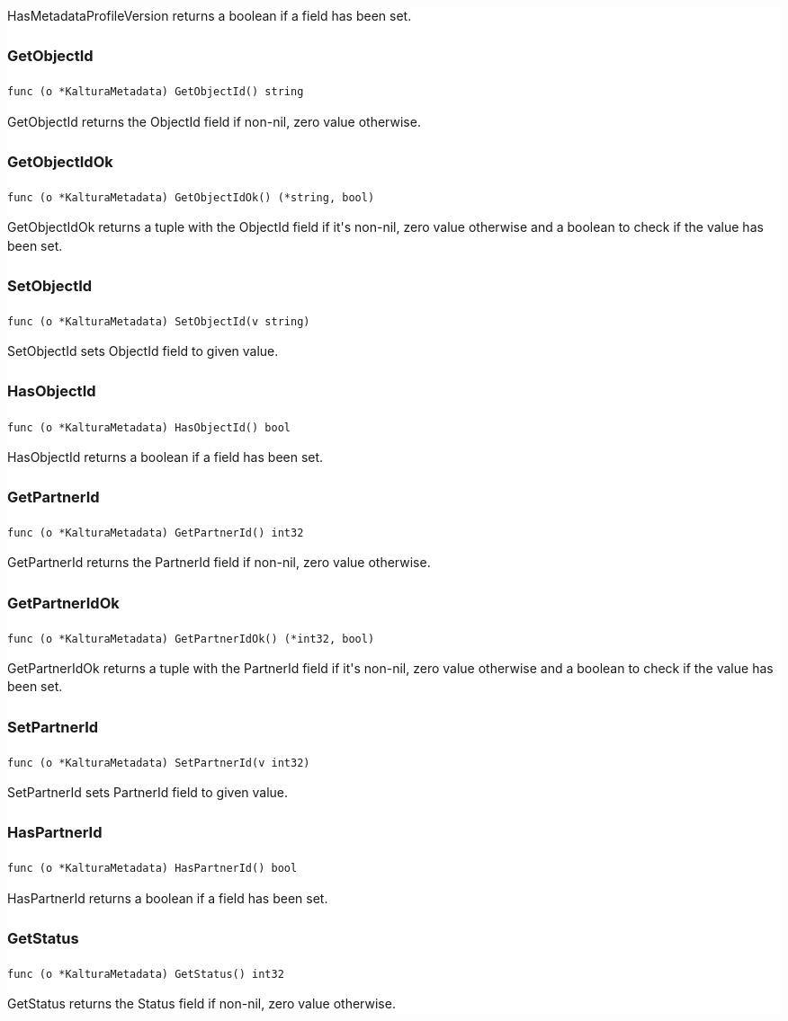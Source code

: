 HasMetadataProfileVersion returns a boolean if a field has been set.

### GetObjectId

`func (o *KalturaMetadata) GetObjectId() string`

GetObjectId returns the ObjectId field if non-nil, zero value otherwise.

### GetObjectIdOk

`func (o *KalturaMetadata) GetObjectIdOk() (*string, bool)`

GetObjectIdOk returns a tuple with the ObjectId field if it's non-nil, zero value otherwise
and a boolean to check if the value has been set.

### SetObjectId

`func (o *KalturaMetadata) SetObjectId(v string)`

SetObjectId sets ObjectId field to given value.

### HasObjectId

`func (o *KalturaMetadata) HasObjectId() bool`

HasObjectId returns a boolean if a field has been set.

### GetPartnerId

`func (o *KalturaMetadata) GetPartnerId() int32`

GetPartnerId returns the PartnerId field if non-nil, zero value otherwise.

### GetPartnerIdOk

`func (o *KalturaMetadata) GetPartnerIdOk() (*int32, bool)`

GetPartnerIdOk returns a tuple with the PartnerId field if it's non-nil, zero value otherwise
and a boolean to check if the value has been set.

### SetPartnerId

`func (o *KalturaMetadata) SetPartnerId(v int32)`

SetPartnerId sets PartnerId field to given value.

### HasPartnerId

`func (o *KalturaMetadata) HasPartnerId() bool`

HasPartnerId returns a boolean if a field has been set.

### GetStatus

`func (o *KalturaMetadata) GetStatus() int32`

GetStatus returns the Status field if non-nil, zero value otherwise.

